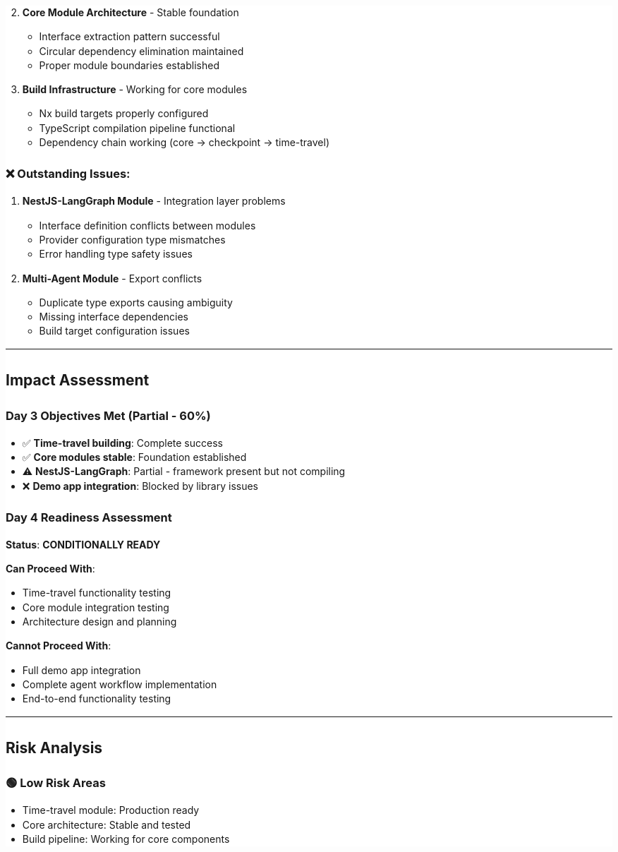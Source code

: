 2. **Core Module Architecture** - Stable foundation
   - Interface extraction pattern successful
   - Circular dependency elimination maintained
   - Proper module boundaries established

3. **Build Infrastructure** - Working for core modules
   - Nx build targets properly configured
   - TypeScript compilation pipeline functional
   - Dependency chain working (core → checkpoint → time-travel)

### ❌ Outstanding Issues:
1. **NestJS-LangGraph Module** - Integration layer problems
   - Interface definition conflicts between modules
   - Provider configuration type mismatches
   - Error handling type safety issues

2. **Multi-Agent Module** - Export conflicts
   - Duplicate type exports causing ambiguity
   - Missing interface dependencies
   - Build target configuration issues

---

## Impact Assessment

### Day 3 Objectives Met (Partial - 60%)
- ✅ **Time-travel building**: Complete success
- ✅ **Core modules stable**: Foundation established
- ⚠️ **NestJS-LangGraph**: Partial - framework present but not compiling
- ❌ **Demo app integration**: Blocked by library issues

### Day 4 Readiness Assessment
**Status**: **CONDITIONALLY READY**

**Can Proceed With**:
- Time-travel functionality testing
- Core module integration testing
- Architecture design and planning

**Cannot Proceed With**:  
- Full demo app integration
- Complete agent workflow implementation
- End-to-end functionality testing

---

## Risk Analysis

### 🟢 Low Risk Areas
- Time-travel module: Production ready
- Core architecture: Stable and tested
- Build pipeline: Working for core components
